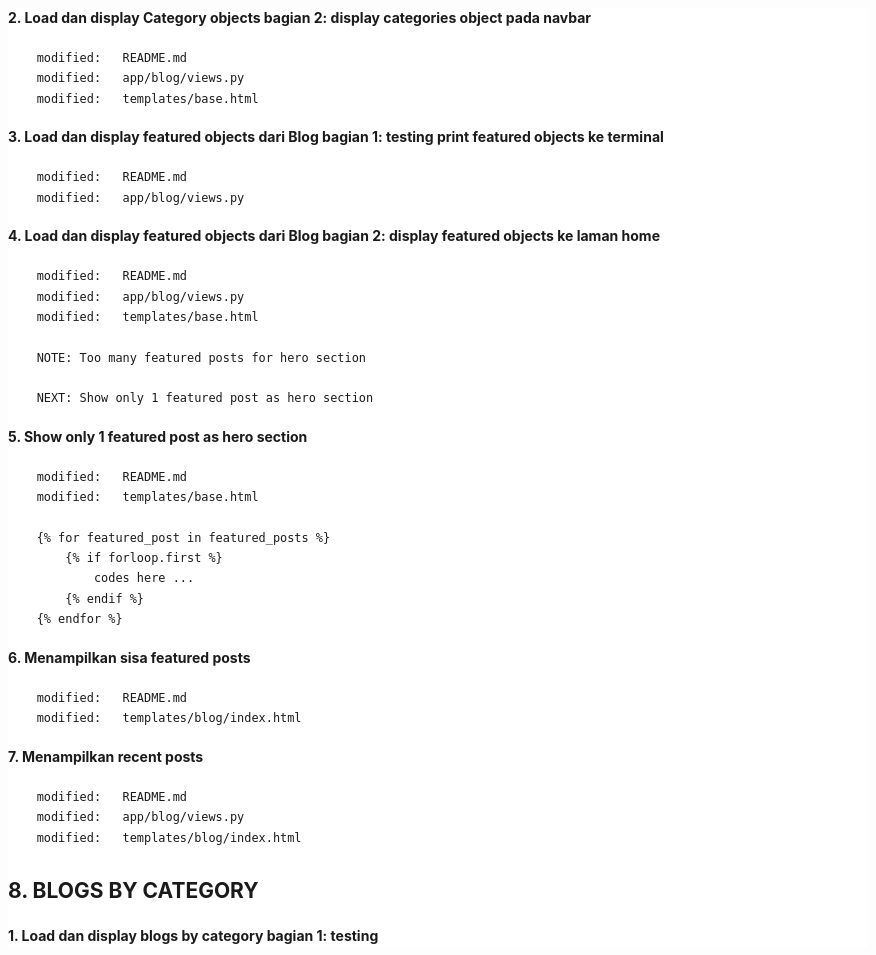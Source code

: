 
#### 2. Load dan display Category objects bagian 2: display categories object pada navbar

        modified:   README.md
        modified:   app/blog/views.py
        modified:   templates/base.html


#### 3. Load dan display featured objects dari Blog bagian 1: testing print featured objects ke terminal

        modified:   README.md
        modified:   app/blog/views.py


#### 4. Load dan display featured objects dari Blog bagian 2: display featured objects ke laman home

        modified:   README.md
        modified:   app/blog/views.py
        modified:   templates/base.html

        NOTE: Too many featured posts for hero section

        NEXT: Show only 1 featured post as hero section


#### 5. Show only 1 featured post as hero section

        modified:   README.md
        modified:   templates/base.html

        {% for featured_post in featured_posts %}
            {% if forloop.first %}
                codes here ...
            {% endif %}
        {% endfor %}


#### 6. Menampilkan sisa featured posts

        modified:   README.md
        modified:   templates/blog/index.html


#### 7. Menampilkan recent posts

        modified:   README.md
        modified:   app/blog/views.py
        modified:   templates/blog/index.html



## 8. BLOGS BY CATEGORY


#### 1. Load dan display blogs by category bagian 1: testing
